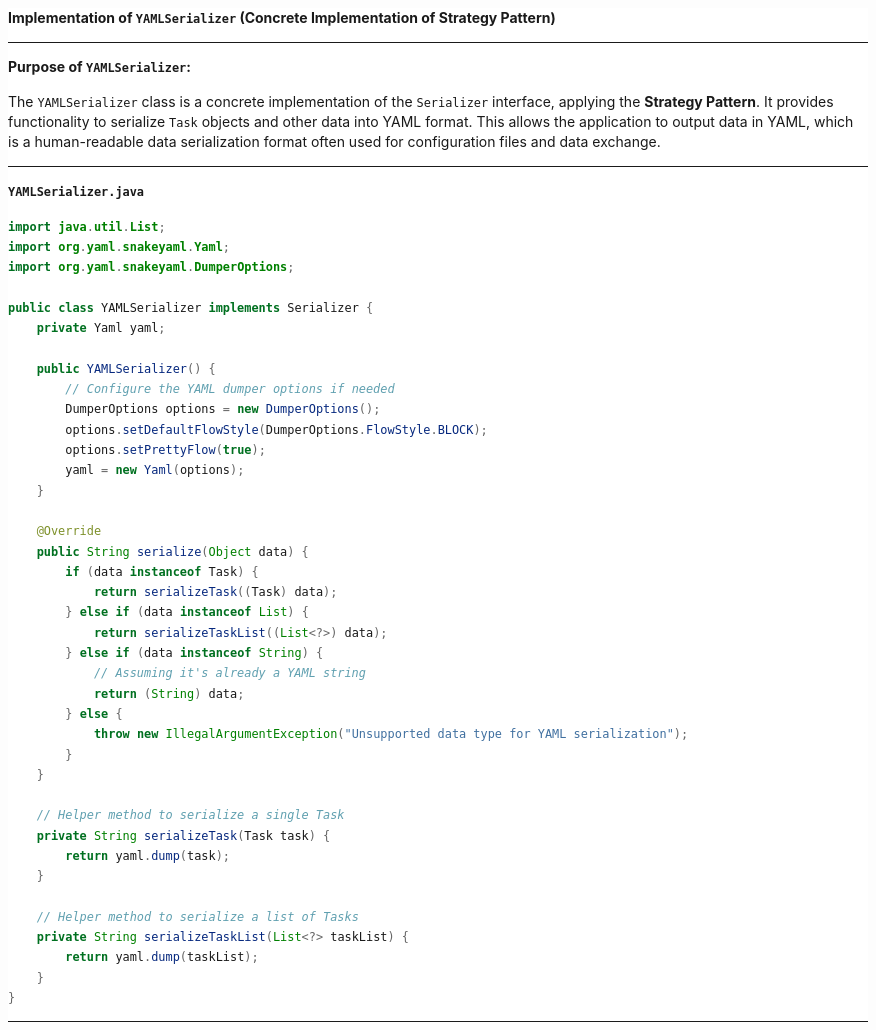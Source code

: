 **Implementation of `YAMLSerializer` (Concrete Implementation of Strategy Pattern)**

---

**Purpose of `YAMLSerializer`:**

The `YAMLSerializer` class is a concrete implementation of the `Serializer` interface, applying the **Strategy Pattern**. It provides functionality to serialize `Task` objects and other data into YAML format. This allows the application to output data in YAML, which is a human-readable data serialization format often used for configuration files and data exchange.

---

**`YAMLSerializer.java`**

```java
import java.util.List;
import org.yaml.snakeyaml.Yaml;
import org.yaml.snakeyaml.DumperOptions;

public class YAMLSerializer implements Serializer {
    private Yaml yaml;

    public YAMLSerializer() {
        // Configure the YAML dumper options if needed
        DumperOptions options = new DumperOptions();
        options.setDefaultFlowStyle(DumperOptions.FlowStyle.BLOCK);
        options.setPrettyFlow(true);
        yaml = new Yaml(options);
    }

    @Override
    public String serialize(Object data) {
        if (data instanceof Task) {
            return serializeTask((Task) data);
        } else if (data instanceof List) {
            return serializeTaskList((List<?>) data);
        } else if (data instanceof String) {
            // Assuming it's already a YAML string
            return (String) data;
        } else {
            throw new IllegalArgumentException("Unsupported data type for YAML serialization");
        }
    }

    // Helper method to serialize a single Task
    private String serializeTask(Task task) {
        return yaml.dump(task);
    }

    // Helper method to serialize a list of Tasks
    private String serializeTaskList(List<?> taskList) {
        return yaml.dump(taskList);
    }
}
```

---